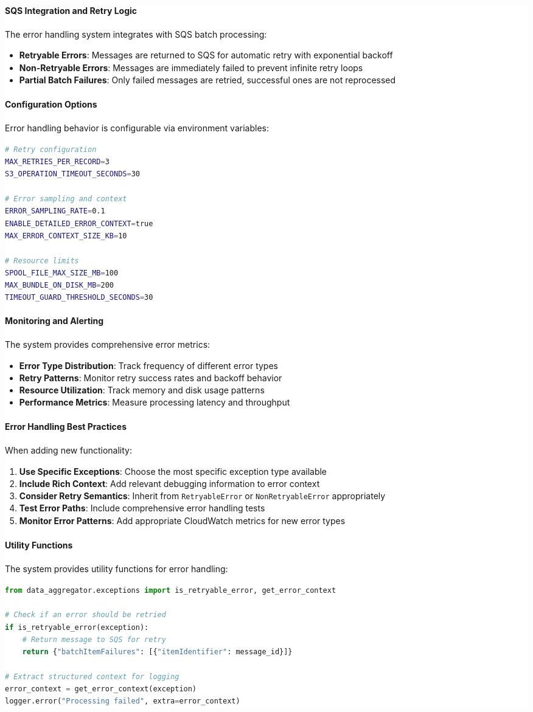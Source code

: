 #### SQS Integration and Retry Logic

The error handling system integrates with SQS batch processing:

- **Retryable Errors**: Messages are returned to SQS for automatic retry with exponential backoff
- **Non-Retryable Errors**: Messages are immediately failed to prevent infinite retry loops
- **Partial Batch Failures**: Only failed messages are retried, successful ones are not reprocessed

#### Configuration Options

Error handling behavior is configurable via environment variables:

```bash
# Retry configuration
MAX_RETRIES_PER_RECORD=3
S3_OPERATION_TIMEOUT_SECONDS=30

# Error sampling and context
ERROR_SAMPLING_RATE=0.1
ENABLE_DETAILED_ERROR_CONTEXT=true
MAX_ERROR_CONTEXT_SIZE_KB=10

# Resource limits
SPOOL_FILE_MAX_SIZE_MB=100
MAX_BUNDLE_ON_DISK_MB=200
TIMEOUT_GUARD_THRESHOLD_SECONDS=30
```

#### Monitoring and Alerting

The system provides comprehensive error metrics:

- **Error Type Distribution**: Track frequency of different error types
- **Retry Patterns**: Monitor retry success rates and backoff behavior  
- **Resource Utilization**: Track memory and disk usage patterns
- **Performance Metrics**: Measure processing latency and throughput

#### Error Handling Best Practices

When adding new functionality:

1. **Use Specific Exceptions**: Choose the most specific exception type available
2. **Include Rich Context**: Add relevant debugging information to error context
3. **Consider Retry Semantics**: Inherit from `RetryableError` or `NonRetryableError` appropriately
4. **Test Error Paths**: Include comprehensive error handling tests
5. **Monitor Error Patterns**: Add appropriate CloudWatch metrics for new error types

#### Utility Functions

The system provides utility functions for error handling:

```python
from data_aggregator.exceptions import is_retryable_error, get_error_context

# Check if an error should be retried
if is_retryable_error(exception):
    # Return message to SQS for retry
    return {"batchItemFailures": [{"itemIdentifier": message_id}]}

# Extract structured context for logging
error_context = get_error_context(exception)
logger.error("Processing failed", extra=error_context)
```
